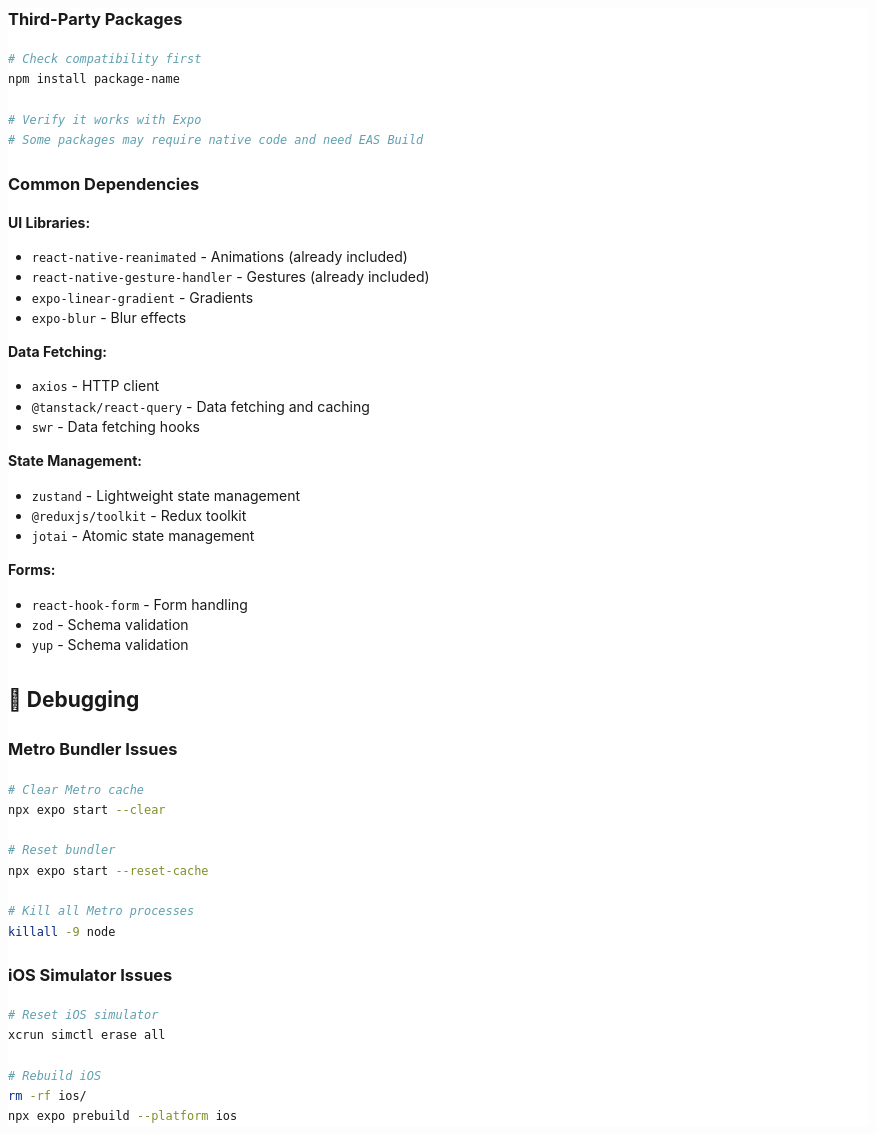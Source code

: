 ### Third-Party Packages
```bash
# Check compatibility first
npm install package-name

# Verify it works with Expo
# Some packages may require native code and need EAS Build
```

### Common Dependencies

**UI Libraries:**
- `react-native-reanimated` - Animations (already included)
- `react-native-gesture-handler` - Gestures (already included)
- `expo-linear-gradient` - Gradients
- `expo-blur` - Blur effects

**Data Fetching:**
- `axios` - HTTP client
- `@tanstack/react-query` - Data fetching and caching
- `swr` - Data fetching hooks

**State Management:**
- `zustand` - Lightweight state management
- `@reduxjs/toolkit` - Redux toolkit
- `jotai` - Atomic state management

**Forms:**
- `react-hook-form` - Form handling
- `zod` - Schema validation
- `yup` - Schema validation

## 🐛 Debugging

### Metro Bundler Issues
```bash
# Clear Metro cache
npx expo start --clear

# Reset bundler
npx expo start --reset-cache

# Kill all Metro processes
killall -9 node
```

### iOS Simulator Issues
```bash
# Reset iOS simulator
xcrun simctl erase all

# Rebuild iOS
rm -rf ios/
npx expo prebuild --platform ios
```
